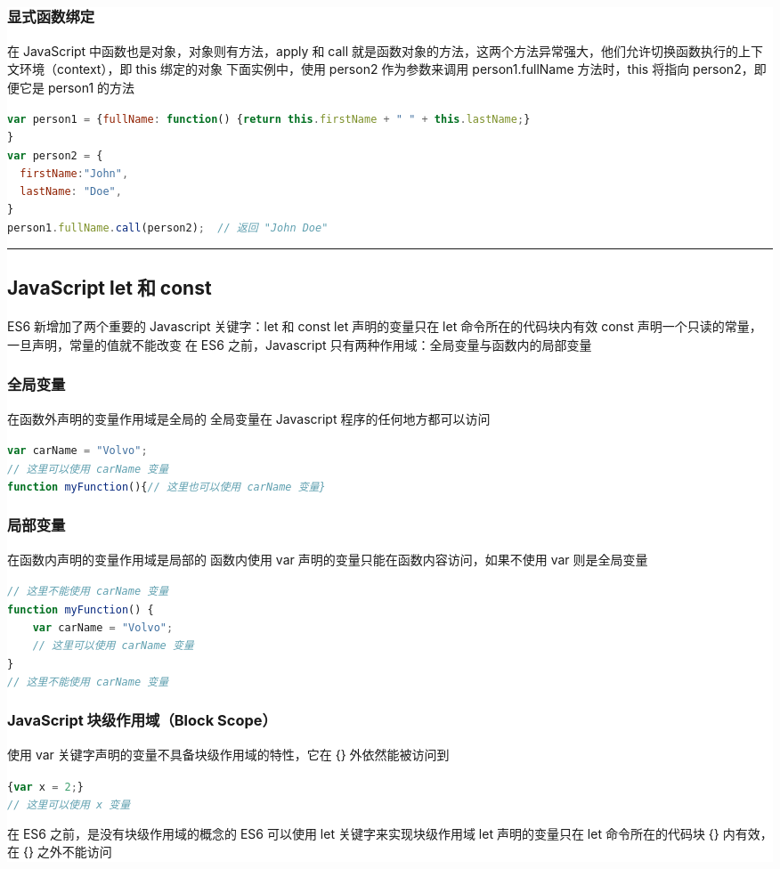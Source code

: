 ### 显式函数绑定
在 JavaScript 中函数也是对象，对象则有方法，apply 和 call 就是函数对象的方法，这两个方法异常强大，他们允许切换函数执行的上下文环境（context），即 this 绑定的对象
下面实例中，使用 person2 作为参数来调用 person1.fullName 方法时，this 将指向 person2，即便它是 person1 的方法

```js
var person1 = {fullName: function() {return this.firstName + " " + this.lastName;}
}
var person2 = {
  firstName:"John",
  lastName: "Doe",
}
person1.fullName.call(person2);  // 返回 "John Doe"
```
***

## JavaScript let 和 const
ES6 新增加了两个重要的 Javascript 关键字：let 和 const
let 声明的变量只在 let 命令所在的代码块内有效
const 声明一个只读的常量，一旦声明，常量的值就不能改变
在 ES6 之前，Javascript 只有两种作用域：全局变量与函数内的局部变量

### 全局变量
在函数外声明的变量作用域是全局的
全局变量在 Javascript 程序的任何地方都可以访问

```js
var carName = "Volvo";
// 这里可以使用 carName 变量
function myFunction(){// 这里也可以使用 carName 变量}
```

### 局部变量
在函数内声明的变量作用域是局部的
函数内使用 var 声明的变量只能在函数内容访问，如果不使用 var 则是全局变量

```js
// 这里不能使用 carName 变量
function myFunction() {
    var carName = "Volvo";
    // 这里可以使用 carName 变量
}
// 这里不能使用 carName 变量
```

### JavaScript 块级作用域（Block Scope）
使用 var 关键字声明的变量不具备块级作用域的特性，它在 {} 外依然能被访问到

```js
{var x = 2;}
// 这里可以使用 x 变量
```
在 ES6 之前，是没有块级作用域的概念的
ES6 可以使用 let 关键字来实现块级作用域
let 声明的变量只在 let 命令所在的代码块 {} 内有效，在 {} 之外不能访问
